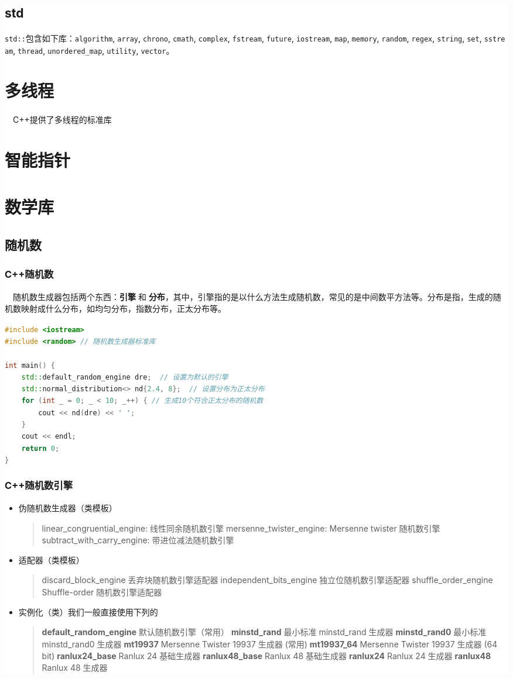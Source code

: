 ## std

`std::`包含如下库：`algorithm`, `array`, `chrono`, `cmath`, `complex`, `fstream`, `future`, `iostream`, `map`, `memory`, `random`, `regex`, `string`, `set`, `sstream`, `thread`, `unordered_map`, `utility`, `vector`。

# 多线程

&emsp;C++提供了多线程的标准库

```c++

```



# 智能指针



# 数学库

## 随机数

### C++随机数
&emsp;随机数生成器包括两个东西：**引擎** 和 **分布**，其中，引擎指的是以什么方法生成随机数，常见的是中间数平方法等。分布是指，生成的随机数映射成什么分布，如均匀分布，指数分布，正太分布等。

```c++
#include <iostream>
#include <random> // 随机数生成器标准库

int main() {
	std::default_random_engine dre;  // 设置为默认的引擎
	std::normal_distribution<> nd{2.4, 8};  // 设置分布为正太分布
	for (int _ = 0; _ < 10; _++) { // 生成10个符合正太分布的随机数
		cout << nd(dre) << ' ';
	}
	cout << endl;
	return 0;
}
```

### C++随机数引擎
- 伪随机数生成器（类模板）
  > linear_congruential_engine: 线性同余随机数引擎 
  > mersenne_twister_engine: Mersenne twister 随机数引擎
  > subtract_with_carry_engine: 带进位减法随机数引擎
- 适配器（类模板）
	> discard_block_engine	丢弃块随机数引擎适配器 
	> independent_bits_engine	独立位随机数引擎适配器 
	> shuffle_order_engine	Shuffle-order 随机数引擎适配器
- 实例化（类）我们一般直接使用下列的
	> **default_random_engine**	默认随机数引擎（常用）
	> **minstd_rand**	最小标准 minstd_rand 生成器
	> **minstd_rand0**	最小标准 minstd_rand0 生成器 
	> **mt19937**	Mersenne Twister 19937 生成器 (常用)
	> **mt19937_64**	Mersenne Twister 19937 生成器 (64 bit) 
	> **ranlux24_base**	Ranlux 24 基础生成器
	> **ranlux48_base**	Ranlux 48 基础生成器
	> 	**ranlux24**	Ranlux 24 生成器 
	> 	**ranlux48**	Ranlux 48 生成器 